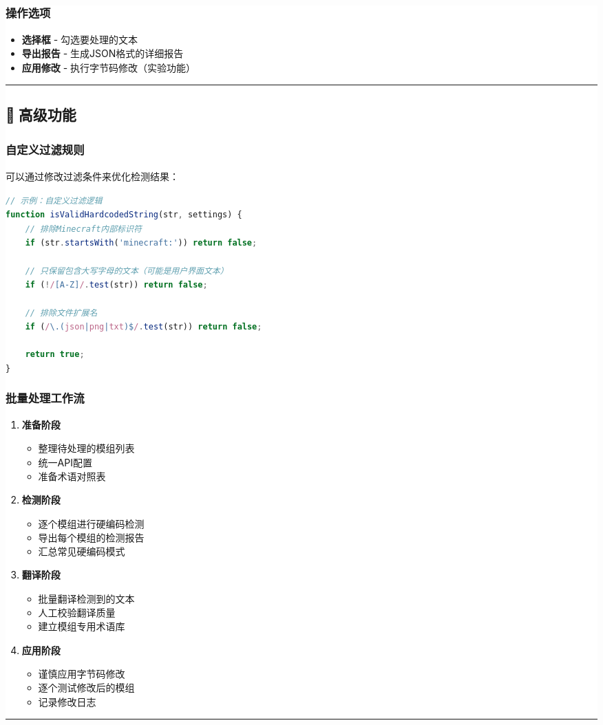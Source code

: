 ### 操作选项
- **选择框** - 勾选要处理的文本
- **导出报告** - 生成JSON格式的详细报告
- **应用修改** - 执行字节码修改（实验功能）

---

## 🔧 高级功能

### 自定义过滤规则

可以通过修改过滤条件来优化检测结果：

```javascript
// 示例：自定义过滤逻辑
function isValidHardcodedString(str, settings) {
    // 排除Minecraft内部标识符
    if (str.startsWith('minecraft:')) return false;
    
    // 只保留包含大写字母的文本（可能是用户界面文本）
    if (!/[A-Z]/.test(str)) return false;
    
    // 排除文件扩展名
    if (/\.(json|png|txt)$/.test(str)) return false;
    
    return true;
}
```

### 批量处理工作流

1. **准备阶段**
   - 整理待处理的模组列表
   - 统一API配置
   - 准备术语对照表

2. **检测阶段** 
   - 逐个模组进行硬编码检测
   - 导出每个模组的检测报告
   - 汇总常见硬编码模式

3. **翻译阶段**
   - 批量翻译检测到的文本
   - 人工校验翻译质量
   - 建立模组专用术语库

4. **应用阶段**
   - 谨慎应用字节码修改
   - 逐个测试修改后的模组
   - 记录修改日志

---
